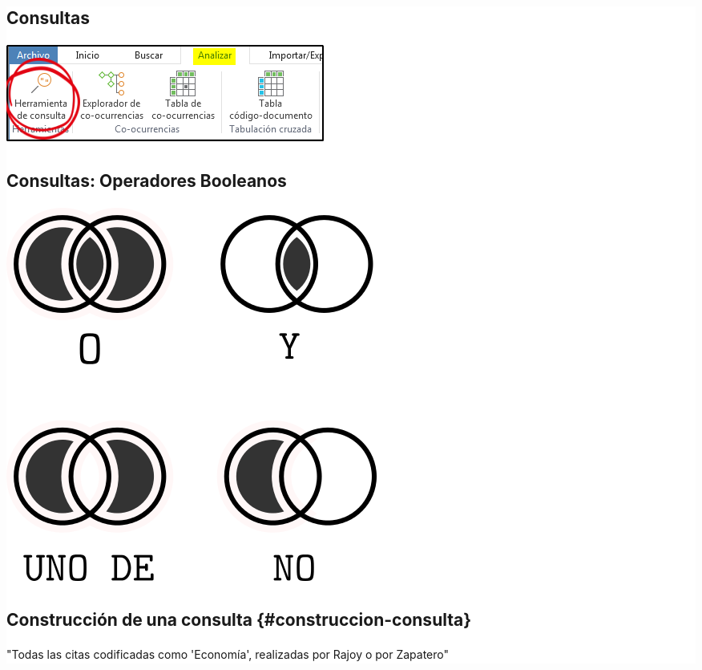  


## Consultas

![Herramienta de consulta](imagenes-cuali/Analizar-Consulta-8.png)

## Consultas: Operadores Booleanos

![](imagenes-cuali/Operadores-Booleanos-8.png)

## Construcción de una consulta {#construccion-consulta}

"Todas las citas codificadas como 'Economía', realizadas por Rajoy o por Zapatero"

